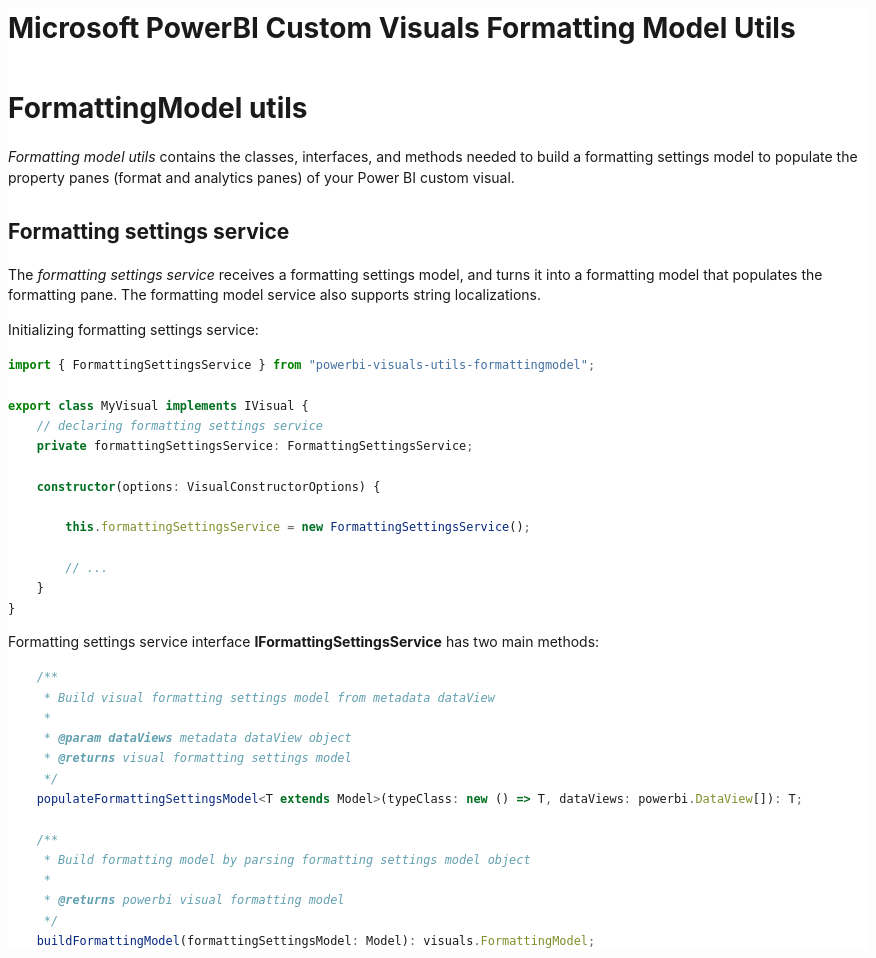 # Microsoft PowerBI Custom Visuals Formatting Model Utils

# FormattingModel utils

*Formatting model utils* contains the classes, interfaces, and methods needed to build a formatting settings model to populate the property panes (format and analytics panes) of your Power BI custom visual.

## Formatting settings service

The *formatting settings service* receives a formatting settings model, and turns it into a formatting model that populates the formatting pane. The formatting model service also supports string localizations.

Initializing formatting settings service:

```typescript
import { FormattingSettingsService } from "powerbi-visuals-utils-formattingmodel";

export class MyVisual implements IVisual {
    // declaring formatting settings service 
    private formattingSettingsService: FormattingSettingsService;

    constructor(options: VisualConstructorOptions) {
        
        this.formattingSettingsService = new FormattingSettingsService();
        
        // ...
    }
}
```

Formatting settings service interface **IFormattingSettingsService** has two main methods:

```typescript
    /**
     * Build visual formatting settings model from metadata dataView
     * 
     * @param dataViews metadata dataView object
     * @returns visual formatting settings model 
     */
    populateFormattingSettingsModel<T extends Model>(typeClass: new () => T, dataViews: powerbi.DataView[]): T;

    /**
     * Build formatting model by parsing formatting settings model object 
     * 
     * @returns powerbi visual formatting model
     */
    buildFormattingModel(formattingSettingsModel: Model): visuals.FormattingModel;
```
